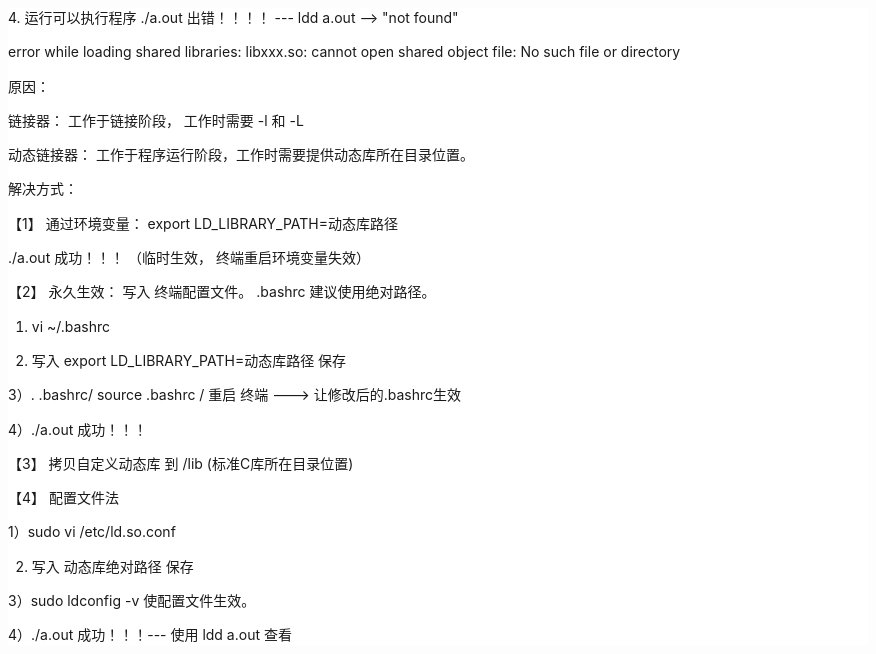 4\. 运行可以执行程序 ./a.out 出错！！！！ --- ldd a.out --\> "not found"

error while loading shared libraries: libxxx.so: cannot open shared object file: No such file or directory

原因：

链接器： 工作于链接阶段， 工作时需要 -l 和 -L

动态链接器： 工作于程序运行阶段，工作时需要提供动态库所在目录位置。

解决方式：

【1】 通过环境变量： export LD_LIBRARY_PATH=动态库路径

./a.out 成功！！！ （临时生效， 终端重启环境变量失效）

【2】 永久生效： 写入 终端配置文件。 .bashrc 建议使用绝对路径。

1) vi \~/.bashrc

2) 写入 export LD_LIBRARY_PATH=动态库路径 保存

3）. .bashrc/ source .bashrc / 重启 终端 ---\> 让修改后的.bashrc生效

4）./a.out 成功！！！

【3】 拷贝自定义动态库 到 /lib (标准C库所在目录位置)

【4】 配置文件法

1）sudo vi /etc/ld.so.conf

2) 写入 动态库绝对路径 保存

3）sudo ldconfig -v 使配置文件生效。

4）./a.out 成功！！！--- 使用 ldd a.out 查看